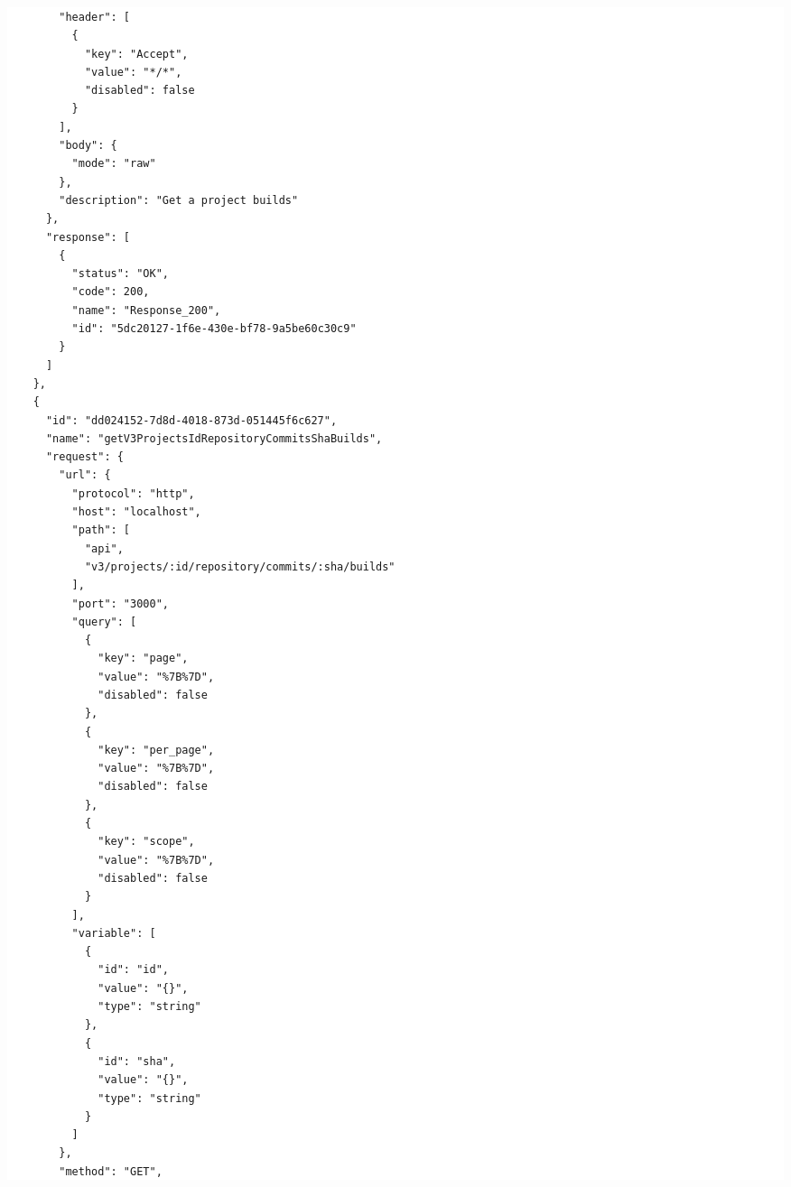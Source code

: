             "header": [
              {
                "key": "Accept",
                "value": "*/*",
                "disabled": false
              }
            ],
            "body": {
              "mode": "raw"
            },
            "description": "Get a project builds"
          },
          "response": [
            {
              "status": "OK",
              "code": 200,
              "name": "Response_200",
              "id": "5dc20127-1f6e-430e-bf78-9a5be60c30c9"
            }
          ]
        },
        {
          "id": "dd024152-7d8d-4018-873d-051445f6c627",
          "name": "getV3ProjectsIdRepositoryCommitsShaBuilds",
          "request": {
            "url": {
              "protocol": "http",
              "host": "localhost",
              "path": [
                "api",
                "v3/projects/:id/repository/commits/:sha/builds"
              ],
              "port": "3000",
              "query": [
                {
                  "key": "page",
                  "value": "%7B%7D",
                  "disabled": false
                },
                {
                  "key": "per_page",
                  "value": "%7B%7D",
                  "disabled": false
                },
                {
                  "key": "scope",
                  "value": "%7B%7D",
                  "disabled": false
                }
              ],
              "variable": [
                {
                  "id": "id",
                  "value": "{}",
                  "type": "string"
                },
                {
                  "id": "sha",
                  "value": "{}",
                  "type": "string"
                }
              ]
            },
            "method": "GET",